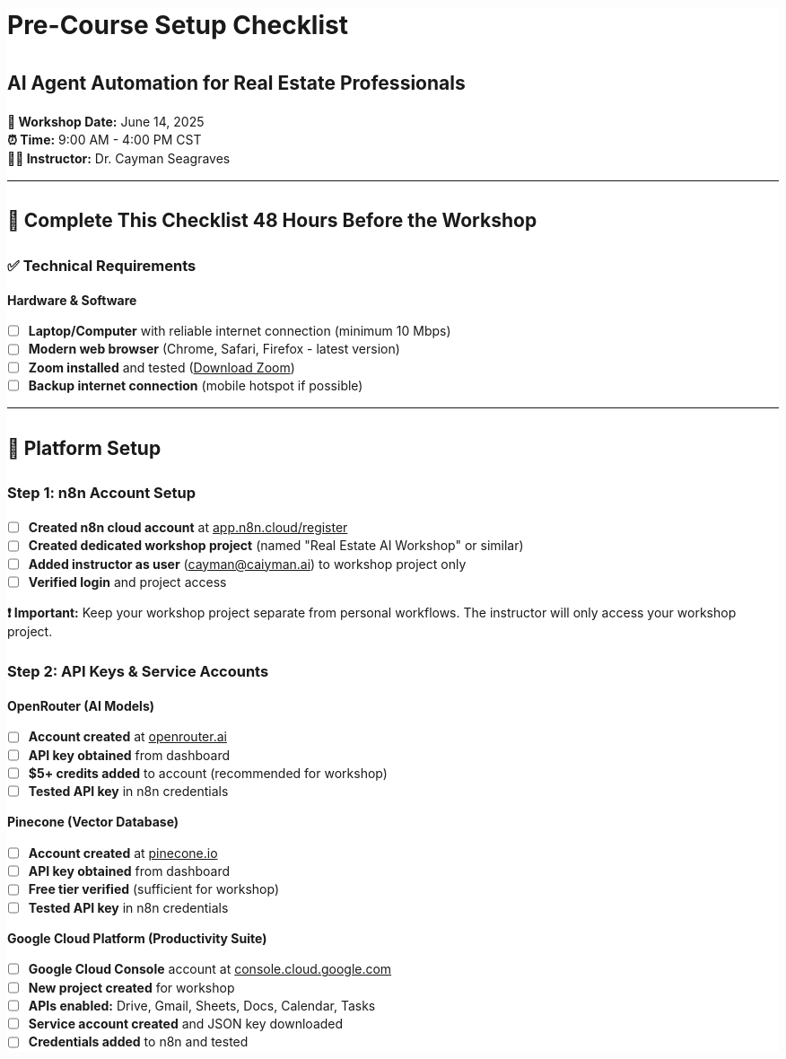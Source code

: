 # Pre-Course Setup Checklist
## AI Agent Automation for Real Estate Professionals

**📅 Workshop Date:** June 14, 2025  
**⏰ Time:** 9:00 AM - 4:00 PM CST  
**👨‍🏫 Instructor:** Dr. Cayman Seagraves

---

## 🎯 Complete This Checklist 48 Hours Before the Workshop

### ✅ Technical Requirements

**Hardware & Software**
- [ ] **Laptop/Computer** with reliable internet connection (minimum 10 Mbps)
- [ ] **Modern web browser** (Chrome, Safari, Firefox - latest version)
- [ ] **Zoom installed** and tested ([Download Zoom](https://zoom.us/download))
- [ ] **Backup internet connection** (mobile hotspot if possible)

---

## 🔧 Platform Setup

### Step 1: n8n Account Setup
- [ ] **Created n8n cloud account** at [app.n8n.cloud/register](https://app.n8n.cloud/register)
- [ ] **Created dedicated workshop project** (named "Real Estate AI Workshop" or similar)
- [ ] **Added instructor as user** (cayman@caiyman.ai) to workshop project only
- [ ] **Verified login** and project access

**❗ Important:** Keep your workshop project separate from personal workflows. The instructor will only access your workshop project.

### Step 2: API Keys & Service Accounts

**OpenRouter (AI Models)**
- [ ] **Account created** at [openrouter.ai](https://openrouter.ai/)
- [ ] **API key obtained** from dashboard
- [ ] **$5+ credits added** to account (recommended for workshop)
- [ ] **Tested API key** in n8n credentials

**Pinecone (Vector Database)**
- [ ] **Account created** at [pinecone.io](https://www.pinecone.io/)
- [ ] **API key obtained** from dashboard
- [ ] **Free tier verified** (sufficient for workshop)
- [ ] **Tested API key** in n8n credentials

**Google Cloud Platform (Productivity Suite)**
- [ ] **Google Cloud Console** account at [console.cloud.google.com](https://console.cloud.google.com/)
- [ ] **New project created** for workshop
- [ ] **APIs enabled:** Drive, Gmail, Sheets, Docs, Calendar, Tasks
- [ ] **Service account created** and JSON key downloaded
- [ ] **Credentials added** to n8n and tested
